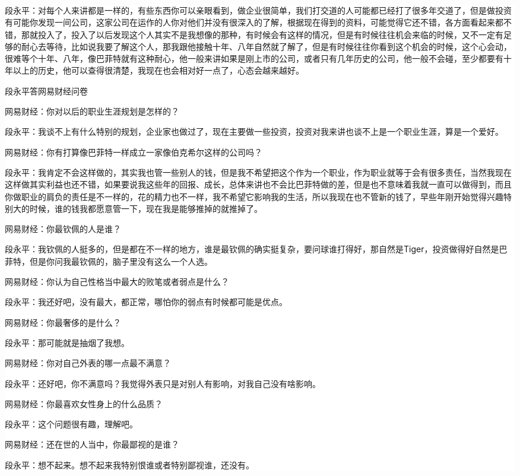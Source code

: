 段永平：对每个人来讲都是一样的，有些东西你可以亲眼看到，做企业很简单，我们打交道的人可能都已经打了很多年交道了，但是做投资有可能你发现一间公司，这家公司在运作的人你对他们并没有很深入的了解，根据现在得到的资料，可能觉得它还不错，各方面看起来都不错，那就投入了，投入了以后发现这个人其实不是我想像的那种，有时候会有这样的情况，但是有时候往往机会来临的时候，又不一定有足够的耐心去等待，比如说我要了解这个人，那我跟他接触十年、八年自然就了解了，但是有时候往往你看到这个机会的时候，这个心会动，很难等个十年、八年，像巴菲特就有这种耐心，他一般来讲如果是刚上市的公司，或者只有几年历史的公司，他一般不会碰，至少都要有十年以上的历史，他可以查得很清楚，我现在也会相对好一点了，心态会越来越好。

段永平答网易财经问卷

网易财经：你对以后的职业生涯规划是怎样的？

段永平：我谈不上有什么特别的规划，企业家也做过了，现在主要做一些投资，投资对我来讲也谈不上是一个职业生涯，算是一个爱好。

网易财经：你有打算像巴菲特一样成立一家像伯克希尔这样的公司吗？

段永平：我肯定不会这样做的，其实我也管一些别人的钱，但是我不希望把这个作为一个职业，作为职业就等于会有很多责任，当然我现在这样做其实利益也还不错，如果要说我这些年的回报、成长，总体来讲也不会比巴菲特做的差，但是也不意味着我就一直可以做得到，而且你做职业的肩负的责任是不一样的，花的精力也不一样，我不希望它影响我的生活，所以我现在也不管新的钱了，早些年刚开始觉得兴趣特别大的时候，谁的钱我都愿意管一下，现在我是能够推掉的就推掉了。

网易财经：你最钦佩的人是谁？

段永平：我钦佩的人挺多的，但是都在不一样的地方，谁是最钦佩的确实挺复杂，要问球谁打得好，那自然是Tiger，投资做得好自然是巴菲特，但是你问我最钦佩的，脑子里没有这么一个人选。

网易财经：你认为自己性格当中最大的败笔或者弱点是什么？

段永平：我还好吧，没有最大，都正常，哪怕你的弱点有时候都可能是优点。

网易财经：你最奢侈的是什么？

段永平：那可能就是抽烟了我想。


网易财经：你对自己外表的哪一点最不满意？

段永平：还好吧，你不满意吗？我觉得外表只是对别人有影响，对我自己没有啥影响。

网易财经：你最喜欢女性身上的什么品质？

段永平：这个问题很有趣，理解吧。

网易财经：还在世的人当中，你最鄙视的是谁？

段永平：想不起来。想不起来我特别恨谁或者特别鄙视谁，还没有。
